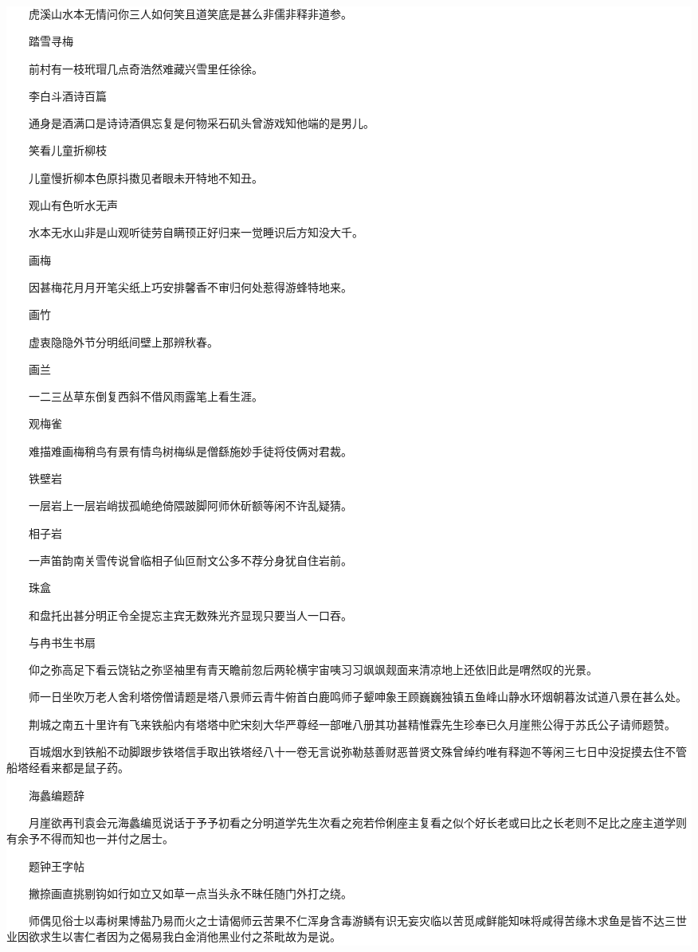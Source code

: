 　　虎溪山水本无情问你三人如何笑且道笑底是甚么非儒非释非道参。

　　踏雪寻梅

　　前村有一枝玳瑁几点奇浩然难藏兴雪里任徐徐。

　　李白斗酒诗百篇

　　通身是酒满口是诗诗酒俱忘复是何物采石矶头曾游戏知他端的是男儿。

　　笑看儿童折柳枝

　　儿童慢折柳本色原抖擞见者眼未开特地不知丑。

　　观山有色听水无声

　　水本无水山非是山观听徒劳自瞒顸正好归来一觉睡识后方知没大千。

　　画梅

　　因甚梅花月月开笔尖纸上巧安排馨香不审归何处惹得游蜂特地来。

　　画竹

　　虚衷隐隐外节分明纸间壁上那辨秋春。

　　画兰

　　一二三丛草东倒复西斜不借风雨露笔上看生涯。

　　观梅雀

　　难描难画梅稍鸟有景有情鸟树梅纵是僧繇施妙手徒将伎俩对君裁。

　　铁壁岩

　　一层岩上一层岩峭拔孤峗绝倚隈跛脚阿师休斫额等闲不许乱疑猜。

　　相子岩

　　一声笛韵南关雪传说曾临相子仙叵耐文公多不荐分身犹自住岩前。

　　珠盒

　　和盘托出甚分明正令全提忘主宾无数殊光齐显现只要当人一口吞。

　　与冉书生书扇

　　仰之弥高足下看云饶钻之弥坚袖里有青天瞻前忽后两轮横宇宙咦习习飒飒觌面来清凉地上还依旧此是喟然叹的光景。

　　师一日坐吹万老人舍利塔傍僧请题是塔八景师云青牛俯首白鹿鸣师子颦呻象王顾巍巍独镇五鱼峰山静水环烟朝暮汝试道八景在甚么处。

　　荆城之南五十里许有飞来铁船内有塔塔中贮宋刻大华严尊经一部唯八册其功甚精惟霖先生珍奉已久月崖熊公得于苏氏公子请师题赞。

　　百城烟水到铁船不动脚跟步铁塔信手取出铁塔经八十一卷无言说弥勒慈善财恶普贤文殊曾绰约唯有释迦不等闲三七日中没捉摸去住不管船塔经看来都是鼠子药。

　　海蠡编题辞

　　月崖欲再刊袁会元海蠡编觅说话于予予初看之分明道学先生次看之宛若伶俐座主复看之似个好长老或曰比之长老则不足比之座主道学则有余予不得而知也一并付之居士。

　　题钟王字帖

　　撇捺画直挑剔钩如行如立又如草一点当头永不昧任随门外打之绕。

　　师偶见俗士以毒树果博盐乃易而火之士请偈师云苦果不仁浑身含毒游鳞有识无妄灾临以苦觅咸鲜能知味将咸得苦缘木求鱼是皆不达三世业因欲求生以害仁者因为之偈易我白金消他黑业付之茶毗故为是说。
